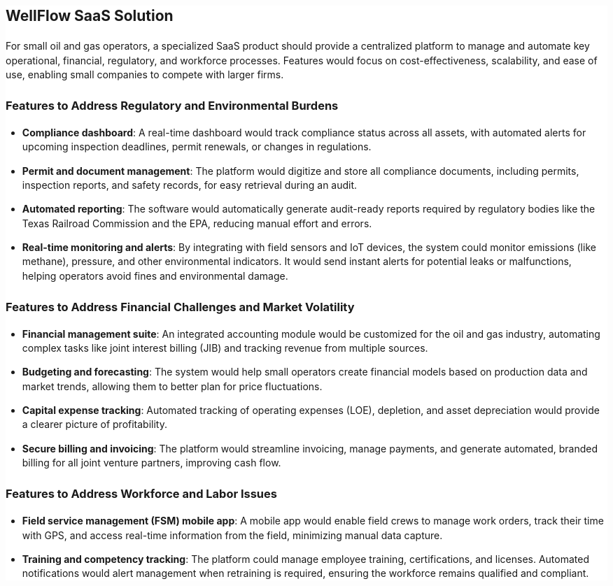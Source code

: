 ## WellFlow SaaS Solution

For small oil and gas operators, a specialized SaaS product should provide a
centralized platform to manage and automate key operational, financial,
regulatory, and workforce processes. Features would focus on cost-effectiveness,
scalability, and ease of use, enabling small companies to compete with larger
firms.

### Features to Address Regulatory and Environmental Burdens

- **Compliance dashboard**: A real-time dashboard would track compliance status
  across all assets, with automated alerts for upcoming inspection deadlines,
  permit renewals, or changes in regulations.

- **Permit and document management**: The platform would digitize and store all
  compliance documents, including permits, inspection reports, and safety
  records, for easy retrieval during an audit.

- **Automated reporting**: The software would automatically generate audit-ready
  reports required by regulatory bodies like the Texas Railroad Commission and
  the EPA, reducing manual effort and errors.

- **Real-time monitoring and alerts**: By integrating with field sensors and IoT
  devices, the system could monitor emissions (like methane), pressure, and
  other environmental indicators. It would send instant alerts for potential
  leaks or malfunctions, helping operators avoid fines and environmental damage.

### Features to Address Financial Challenges and Market Volatility

- **Financial management suite**: An integrated accounting module would be
  customized for the oil and gas industry, automating complex tasks like joint
  interest billing (JIB) and tracking revenue from multiple sources.

- **Budgeting and forecasting**: The system would help small operators create
  financial models based on production data and market trends, allowing them to
  better plan for price fluctuations.

- **Capital expense tracking**: Automated tracking of operating expenses (LOE),
  depletion, and asset depreciation would provide a clearer picture of
  profitability.

- **Secure billing and invoicing**: The platform would streamline invoicing,
  manage payments, and generate automated, branded billing for all joint venture
  partners, improving cash flow.

### Features to Address Workforce and Labor Issues

- **Field service management (FSM) mobile app**: A mobile app would enable field
  crews to manage work orders, track their time with GPS, and access real-time
  information from the field, minimizing manual data capture.

- **Training and competency tracking**: The platform could manage employee
  training, certifications, and licenses. Automated notifications would alert
  management when retraining is required, ensuring the workforce remains
  qualified and compliant.

